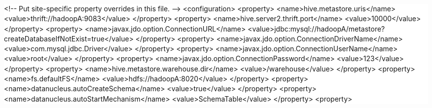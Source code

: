 <span class="hljs-comment">&lt;!-- Put site-specific property overrides in this file. --&gt;</span>
<span class="hljs-tag">&lt;<span class="hljs-title">configuration</span>&gt;</span>
    <span class="hljs-tag">&lt;<span class="hljs-title">property</span>&gt;</span>
        <span class="hljs-tag">&lt;<span class="hljs-title">name</span>&gt;</span>hive.metastore.uris<span class="hljs-tag">&lt;/<span class="hljs-title">name</span>&gt;</span>
        <span class="hljs-tag">&lt;<span class="hljs-title">value</span>&gt;</span>thrift://hadoopA:9083<span class="hljs-tag">&lt;/<span class="hljs-title">value</span>&gt;</span>
    <span class="hljs-tag">&lt;/<span class="hljs-title">property</span>&gt;</span>
    <span class="hljs-tag">&lt;<span class="hljs-title">property</span>&gt;</span>
        <span class="hljs-tag">&lt;<span class="hljs-title">name</span>&gt;</span>hive.server2.thrift.port<span class="hljs-tag">&lt;/<span class="hljs-title">name</span>&gt;</span>
        <span class="hljs-tag">&lt;<span class="hljs-title">value</span>&gt;</span>10000<span class="hljs-tag">&lt;/<span class="hljs-title">value</span>&gt;</span>
    <span class="hljs-tag">&lt;/<span class="hljs-title">property</span>&gt;</span>
    <span class="hljs-tag">&lt;<span class="hljs-title">property</span>&gt;</span>
        <span class="hljs-tag">&lt;<span class="hljs-title">name</span>&gt;</span>javax.jdo.option.ConnectionURL<span class="hljs-tag">&lt;/<span class="hljs-title">name</span>&gt;</span>
        <span class="hljs-tag">&lt;<span class="hljs-title">value</span>&gt;</span>jdbc:mysql://hadoopA/metastore?createDatabaseIfNotExist=true<span class="hljs-tag">&lt;/<span class="hljs-title">value</span>&gt;</span>
    <span class="hljs-tag">&lt;/<span class="hljs-title">property</span>&gt;</span>
    <span class="hljs-tag">&lt;<span class="hljs-title">property</span>&gt;</span>
        <span class="hljs-tag">&lt;<span class="hljs-title">name</span>&gt;</span>javax.jdo.option.ConnectionDriverName<span class="hljs-tag">&lt;/<span class="hljs-title">name</span>&gt;</span>
        <span class="hljs-tag">&lt;<span class="hljs-title">value</span>&gt;</span>com.mysql.jdbc.Driver<span class="hljs-tag">&lt;/<span class="hljs-title">value</span>&gt;</span>
    <span class="hljs-tag">&lt;/<span class="hljs-title">property</span>&gt;</span>
    <span class="hljs-tag">&lt;<span class="hljs-title">property</span>&gt;</span>
        <span class="hljs-tag">&lt;<span class="hljs-title">name</span>&gt;</span>javax.jdo.option.ConnectionUserName<span class="hljs-tag">&lt;/<span class="hljs-title">name</span>&gt;</span>
        <span class="hljs-tag">&lt;<span class="hljs-title">value</span>&gt;</span>root<span class="hljs-tag">&lt;/<span class="hljs-title">value</span>&gt;</span>
    <span class="hljs-tag">&lt;/<span class="hljs-title">property</span>&gt;</span>
    <span class="hljs-tag">&lt;<span class="hljs-title">property</span>&gt;</span>
        <span class="hljs-tag">&lt;<span class="hljs-title">name</span>&gt;</span>javax.jdo.option.ConnectionPassword<span class="hljs-tag">&lt;/<span class="hljs-title">name</span>&gt;</span>
        <span class="hljs-tag">&lt;<span class="hljs-title">value</span>&gt;</span>123<span class="hljs-tag">&lt;/<span class="hljs-title">value</span>&gt;</span>
    <span class="hljs-tag">&lt;/<span class="hljs-title">property</span>&gt;</span>
    <span class="hljs-tag">&lt;<span class="hljs-title">property</span>&gt;</span>
        <span class="hljs-tag">&lt;<span class="hljs-title">name</span>&gt;</span>hive.metastore.warehouse.dir<span class="hljs-tag">&lt;/<span class="hljs-title">name</span>&gt;</span>
        <span class="hljs-tag">&lt;<span class="hljs-title">value</span>&gt;</span>/warehouse<span class="hljs-tag">&lt;/<span class="hljs-title">value</span>&gt;</span>
    <span class="hljs-tag">&lt;/<span class="hljs-title">property</span>&gt;</span>
    <span class="hljs-tag">&lt;<span class="hljs-title">property</span>&gt;</span>
        <span class="hljs-tag">&lt;<span class="hljs-title">name</span>&gt;</span>fs.defaultFS<span class="hljs-tag">&lt;/<span class="hljs-title">name</span>&gt;</span>
        <span class="hljs-tag">&lt;<span class="hljs-title">value</span>&gt;</span>hdfs://hadoopA:8020<span class="hljs-tag">&lt;/<span class="hljs-title">value</span>&gt;</span>
    <span class="hljs-tag">&lt;/<span class="hljs-title">property</span>&gt;</span>
    <span class="hljs-tag">&lt;<span class="hljs-title">property</span>&gt;</span>
        <span class="hljs-tag">&lt;<span class="hljs-title">name</span>&gt;</span>datanucleus.autoCreateSchema<span class="hljs-tag">&lt;/<span class="hljs-title">name</span>&gt;</span>
        <span class="hljs-tag">&lt;<span class="hljs-title">value</span>&gt;</span>true<span class="hljs-tag">&lt;/<span class="hljs-title">value</span>&gt;</span>
    <span class="hljs-tag">&lt;/<span class="hljs-title">property</span>&gt;</span>
    <span class="hljs-tag">&lt;<span class="hljs-title">property</span>&gt;</span>
        <span class="hljs-tag">&lt;<span class="hljs-title">name</span>&gt;</span>datanucleus.autoStartMechanism<span class="hljs-tag">&lt;/<span class="hljs-title">name</span>&gt;</span>
        <span class="hljs-tag">&lt;<span class="hljs-title">value</span>&gt;</span>SchemaTable<span class="hljs-tag">&lt;/<span class="hljs-title">value</span>&gt;</span>
    <span class="hljs-tag">&lt;/<span class="hljs-title">property</span>&gt;</span>
    <span class="hljs-tag">&lt;<span class="hljs-title">property</span>&gt;</span>